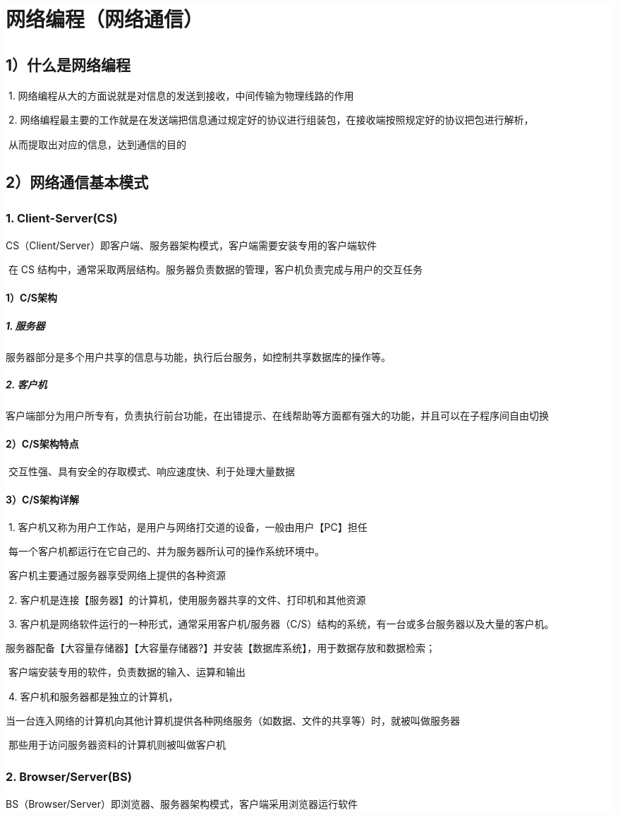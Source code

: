 # 网络编程（网络通信）

## 1）什么是网络编程

​		1. 网络编程从大的方面说就是对信息的发送到接收，中间传输为物理线路的作用

​		2. 网络编程最主要的工作就是在发送端把信息通过规定好的协议进行组装包，在接收端按照规定好的协议把包进行解析，

​			从而提取出对应的信息，达到通信的目的

## 2）网络通信基本模式

### 1. Client-Server(CS)

​		CS（Client/Server）即客户端、服务器架构模式，客户端需要安装专用的客户端软件

​		在 CS 结构中，通常采取两层结构。服务器负责数据的管理，客户机负责完成与用户的交互任务

#### 	1）C/S架构

##### 		1. 服务器

​			服务器部分是多个用户共享的信息与功能，执行后台服务，如控制共享数据库的操作等。

##### 		2. 客户机

​			客户端部分为用户所专有，负责执行前台功能，在出错提示、在线帮助等方面都有强大的功能，并且可以在子程序间自由切换

#### 	2）C/S架构特点

​			交互性强、具有安全的存取模式、响应速度快、利于处理大量数据

#### 	3）C/S架构详解

​			1. 客户机又称为用户工作站，是用户与网络打交道的设备，一般由用户【PC】担任

​				每一个客户机都运行在它自己的、并为服务器所认可的操作系统环境中。

​				客户机主要通过服务器享受网络上提供的各种资源

​			2. 客户机是连接【服务器】的计算机，使用服务器共享的文件、打印机和其他资源

​			3. 客户机是网络软件运行的一种形式，通常采用客户机/服务器（C/S）结构的系统，有一台或多台服务器以及大量的客户机。

​				服务器配备【大容量存储器】【大容量存储器?】并安装【数据库系统】，用于数据存放和数据检索；

​				客户端安装专用的软件，负责数据的输入、运算和输出

​			4. 客户机和服务器都是独立的计算机，

​				当一台连入网络的计算机向其他计算机提供各种网络服务（如数据、文件的共享等）时，就被叫做服务器

​				那些用于访问服务器资料的计算机则被叫做客户机

### 2. Browser/Server(BS)

​		BS（Browser/Server）即浏览器、服务器架构模式，客户端采用浏览器运行软件

